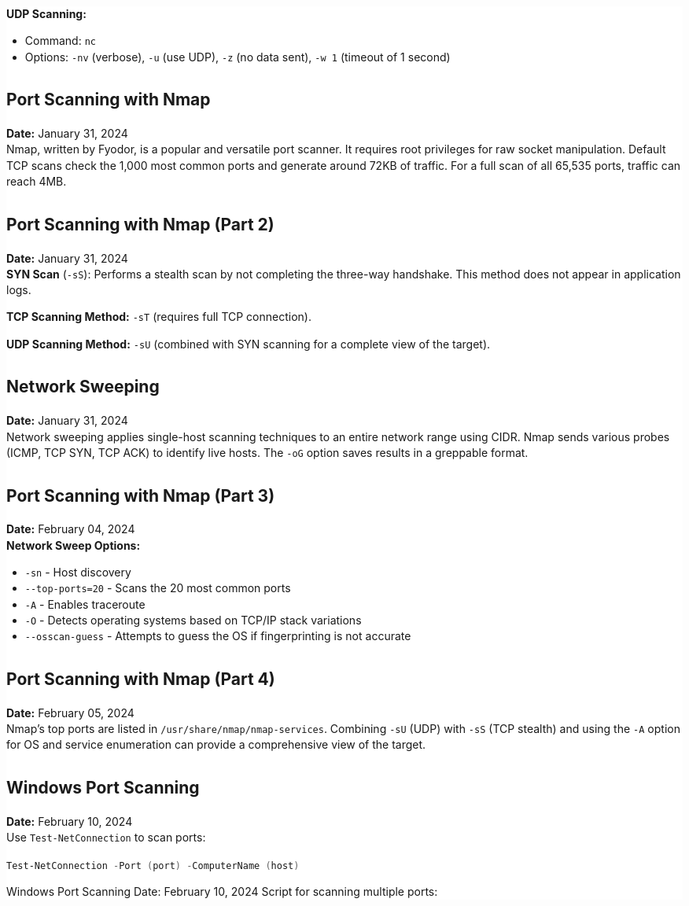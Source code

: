 **UDP Scanning:**
- Command: `nc`
- Options: `-nv` (verbose), `-u` (use UDP), `-z` (no data sent), `-w 1` (timeout of 1 second)

## Port Scanning with Nmap
**Date:** January 31, 2024  
Nmap, written by Fyodor, is a popular and versatile port scanner. It requires root privileges for raw socket manipulation. Default TCP scans check the 1,000 most common ports and generate around 72KB of traffic. For a full scan of all 65,535 ports, traffic can reach 4MB.

## Port Scanning with Nmap (Part 2)
**Date:** January 31, 2024  
**SYN Scan** (`-sS`): Performs a stealth scan by not completing the three-way handshake. This method does not appear in application logs.

**TCP Scanning Method:** `-sT` (requires full TCP connection).

**UDP Scanning Method:** `-sU` (combined with SYN scanning for a complete view of the target).

## Network Sweeping
**Date:** January 31, 2024  
Network sweeping applies single-host scanning techniques to an entire network range using CIDR. Nmap sends various probes (ICMP, TCP SYN, TCP ACK) to identify live hosts. The `-oG` option saves results in a greppable format.

## Port Scanning with Nmap (Part 3)
**Date:** February 04, 2024  
**Network Sweep Options:**
- `-sn` - Host discovery
- `--top-ports=20` - Scans the 20 most common ports
- `-A` - Enables traceroute
- `-O` - Detects operating systems based on TCP/IP stack variations
- `--osscan-guess` - Attempts to guess the OS if fingerprinting is not accurate

## Port Scanning with Nmap (Part 4)
**Date:** February 05, 2024  
Nmap’s top ports are listed in `/usr/share/nmap/nmap-services`. Combining `-sU` (UDP) with `-sS` (TCP stealth) and using the `-A` option for OS and service enumeration can provide a comprehensive view of the target.

## Windows Port Scanning
**Date:** February 10, 2024  
Use `Test-NetConnection` to scan ports:
```powershell
Test-NetConnection -Port (port) -ComputerName (host)
```

Windows Port Scanning
Date: February 10, 2024
Script for scanning multiple ports:
